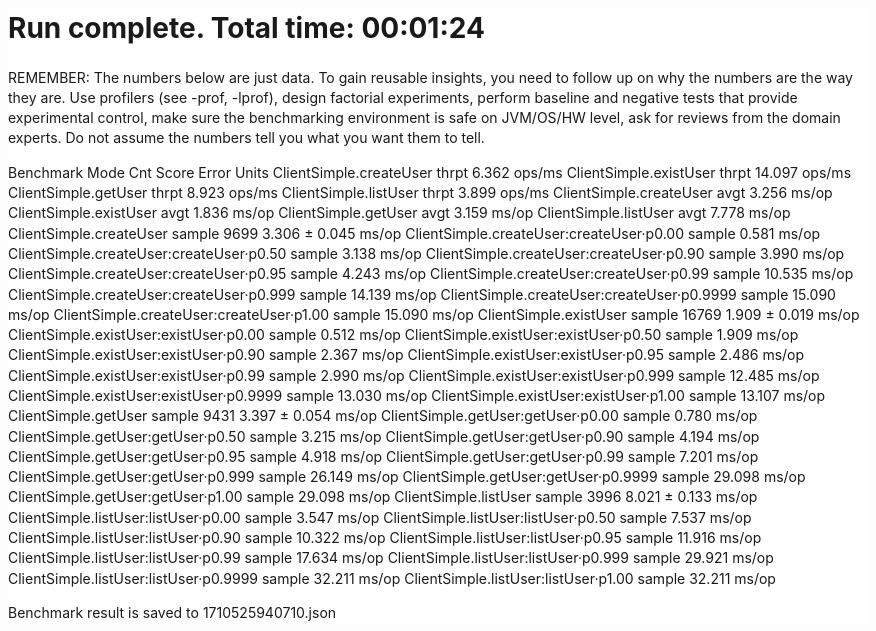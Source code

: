 # Run complete. Total time: 00:01:24

REMEMBER: The numbers below are just data. To gain reusable insights, you need to follow up on
why the numbers are the way they are. Use profilers (see -prof, -lprof), design factorial
experiments, perform baseline and negative tests that provide experimental control, make sure
the benchmarking environment is safe on JVM/OS/HW level, ask for reviews from the domain experts.
Do not assume the numbers tell you what you want them to tell.

Benchmark                                     Mode    Cnt   Score   Error   Units
ClientSimple.createUser                      thrpt          6.362          ops/ms
ClientSimple.existUser                       thrpt         14.097          ops/ms
ClientSimple.getUser                         thrpt          8.923          ops/ms
ClientSimple.listUser                        thrpt          3.899          ops/ms
ClientSimple.createUser                       avgt          3.256           ms/op
ClientSimple.existUser                        avgt          1.836           ms/op
ClientSimple.getUser                          avgt          3.159           ms/op
ClientSimple.listUser                         avgt          7.778           ms/op
ClientSimple.createUser                     sample   9699   3.306 ± 0.045   ms/op
ClientSimple.createUser:createUser·p0.00    sample          0.581           ms/op
ClientSimple.createUser:createUser·p0.50    sample          3.138           ms/op
ClientSimple.createUser:createUser·p0.90    sample          3.990           ms/op
ClientSimple.createUser:createUser·p0.95    sample          4.243           ms/op
ClientSimple.createUser:createUser·p0.99    sample         10.535           ms/op
ClientSimple.createUser:createUser·p0.999   sample         14.139           ms/op
ClientSimple.createUser:createUser·p0.9999  sample         15.090           ms/op
ClientSimple.createUser:createUser·p1.00    sample         15.090           ms/op
ClientSimple.existUser                      sample  16769   1.909 ± 0.019   ms/op
ClientSimple.existUser:existUser·p0.00      sample          0.512           ms/op
ClientSimple.existUser:existUser·p0.50      sample          1.909           ms/op
ClientSimple.existUser:existUser·p0.90      sample          2.367           ms/op
ClientSimple.existUser:existUser·p0.95      sample          2.486           ms/op
ClientSimple.existUser:existUser·p0.99      sample          2.990           ms/op
ClientSimple.existUser:existUser·p0.999     sample         12.485           ms/op
ClientSimple.existUser:existUser·p0.9999    sample         13.030           ms/op
ClientSimple.existUser:existUser·p1.00      sample         13.107           ms/op
ClientSimple.getUser                        sample   9431   3.397 ± 0.054   ms/op
ClientSimple.getUser:getUser·p0.00          sample          0.780           ms/op
ClientSimple.getUser:getUser·p0.50          sample          3.215           ms/op
ClientSimple.getUser:getUser·p0.90          sample          4.194           ms/op
ClientSimple.getUser:getUser·p0.95          sample          4.918           ms/op
ClientSimple.getUser:getUser·p0.99          sample          7.201           ms/op
ClientSimple.getUser:getUser·p0.999         sample         26.149           ms/op
ClientSimple.getUser:getUser·p0.9999        sample         29.098           ms/op
ClientSimple.getUser:getUser·p1.00          sample         29.098           ms/op
ClientSimple.listUser                       sample   3996   8.021 ± 0.133   ms/op
ClientSimple.listUser:listUser·p0.00        sample          3.547           ms/op
ClientSimple.listUser:listUser·p0.50        sample          7.537           ms/op
ClientSimple.listUser:listUser·p0.90        sample         10.322           ms/op
ClientSimple.listUser:listUser·p0.95        sample         11.916           ms/op
ClientSimple.listUser:listUser·p0.99        sample         17.634           ms/op
ClientSimple.listUser:listUser·p0.999       sample         29.921           ms/op
ClientSimple.listUser:listUser·p0.9999      sample         32.211           ms/op
ClientSimple.listUser:listUser·p1.00        sample         32.211           ms/op

Benchmark result is saved to 1710525940710.json
